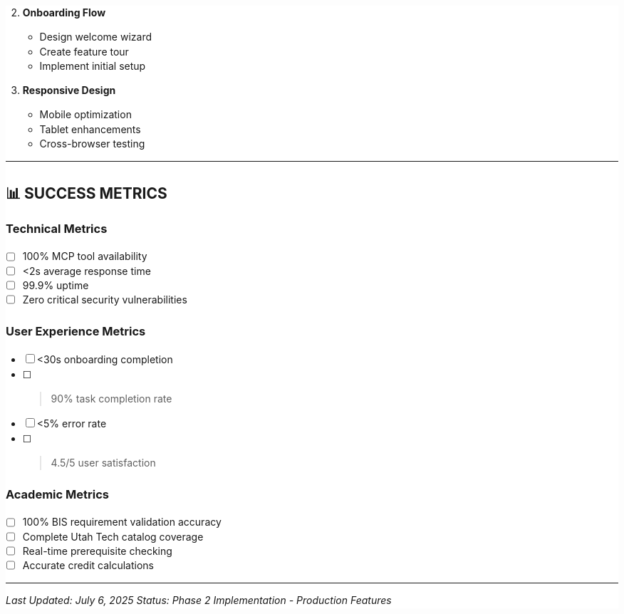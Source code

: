 2. **Onboarding Flow**
   - Design welcome wizard
   - Create feature tour
   - Implement initial setup

3. **Responsive Design**
   - Mobile optimization
   - Tablet enhancements
   - Cross-browser testing

---

## 📊 SUCCESS METRICS

### Technical Metrics
- [ ] 100% MCP tool availability
- [ ] <2s average response time
- [ ] 99.9% uptime
- [ ] Zero critical security vulnerabilities

### User Experience Metrics
- [ ] <30s onboarding completion
- [ ] >90% task completion rate
- [ ] <5% error rate
- [ ] >4.5/5 user satisfaction

### Academic Metrics
- [ ] 100% BIS requirement validation accuracy
- [ ] Complete Utah Tech catalog coverage
- [ ] Real-time prerequisite checking
- [ ] Accurate credit calculations

---

*Last Updated: July 6, 2025*
*Status: Phase 2 Implementation - Production Features*
